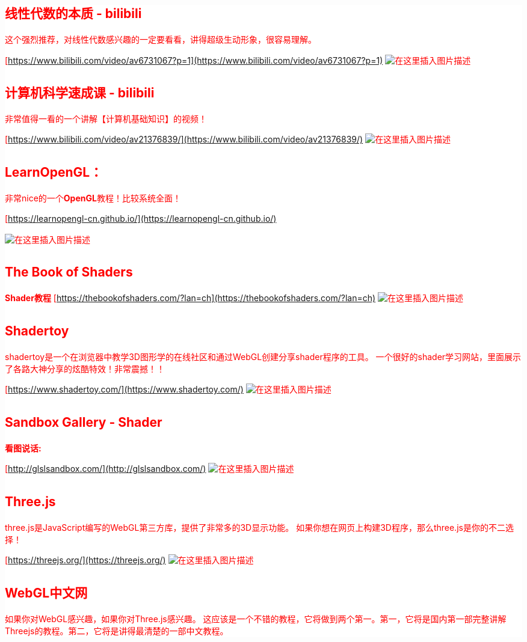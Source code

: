 ## <font color="red">线性代数的本质 - bilibili
这个强烈推荐，对线性代数感兴趣的一定要看看，讲得超级生动形象，很容易理解。

[https://www.bilibili.com/video/av6731067?p=1](https://www.bilibili.com/video/av6731067?p=1)
![在这里插入图片描述](https://img-blog.csdnimg.cn/20191211192126426.png?x-oss-process=image/watermark,type_ZmFuZ3poZW5naGVpdGk,shadow_10,text_aHR0cHM6Ly9ibG9nLmNzZG4ubmV0L3FxXzI4Mjk5MzEx,size_16,color_FFFFFF,t_70)
## <font color="red">计算机科学速成课 - bilibili
非常值得一看的一个讲解【计算机基础知识】的视频！

[https://www.bilibili.com/video/av21376839/](https://www.bilibili.com/video/av21376839/)
![在这里插入图片描述](https://img-blog.csdnimg.cn/20191211193031691.png?x-oss-process=image/watermark,type_ZmFuZ3poZW5naGVpdGk,shadow_10,text_aHR0cHM6Ly9ibG9nLmNzZG4ubmV0L3FxXzI4Mjk5MzEx,size_16,color_FFFFFF,t_70)

## <font color="red">LearnOpenGL：
非常nice的一个**OpenGL**教程！比较系统全面！

[https://learnopengl-cn.github.io/](https://learnopengl-cn.github.io/)

![在这里插入图片描述](https://img-blog.csdnimg.cn/20191211192730335.png?x-oss-process=image/watermark,type_ZmFuZ3poZW5naGVpdGk,shadow_10,text_aHR0cHM6Ly9ibG9nLmNzZG4ubmV0L3FxXzI4Mjk5MzEx,size_16,color_FFFFFF,t_70)

## The Book of Shaders
**Shader教程**
[https://thebookofshaders.com/?lan=ch](https://thebookofshaders.com/?lan=ch)
![在这里插入图片描述](https://img-blog.csdnimg.cn/20191211192922259.png?x-oss-process=image/watermark,type_ZmFuZ3poZW5naGVpdGk,shadow_10,text_aHR0cHM6Ly9ibG9nLmNzZG4ubmV0L3FxXzI4Mjk5MzEx,size_16,color_FFFFFF,t_70)
## <font color="red">Shadertoy
shadertoy是一个在浏览器中教学3D图形学的在线社区和通过WebGL创建分享shader程序的工具。
一个很好的shader学习网站，里面展示了各路大神分享的炫酷特效！非常震撼！！

[https://www.shadertoy.com/](https://www.shadertoy.com/)
![在这里插入图片描述](https://img-blog.csdnimg.cn/20191211193902801.png?x-oss-process=image/watermark,type_ZmFuZ3poZW5naGVpdGk,shadow_10,text_aHR0cHM6Ly9ibG9nLmNzZG4ubmV0L3FxXzI4Mjk5MzEx,size_16,color_FFFFFF,t_70)
## <font color="red">Sandbox Gallery - Shader
**看图说话:**

[http://glslsandbox.com/](http://glslsandbox.com/)
![在这里插入图片描述](https://img-blog.csdnimg.cn/20191211194132665.png?x-oss-process=image/watermark,type_ZmFuZ3poZW5naGVpdGk,shadow_10,text_aHR0cHM6Ly9ibG9nLmNzZG4ubmV0L3FxXzI4Mjk5MzEx,size_16,color_FFFFFF,t_70)

## Three.js
three.js是JavaScript编写的WebGL第三方库，提供了非常多的3D显示功能。
如果你想在网页上构建3D程序，那么three.js是你的不二选择！

[https://threejs.org/](https://threejs.org/)
![在这里插入图片描述](https://img-blog.csdnimg.cn/20191211194919437.png?x-oss-process=image/watermark,type_ZmFuZ3poZW5naGVpdGk,shadow_10,text_aHR0cHM6Ly9ibG9nLmNzZG4ubmV0L3FxXzI4Mjk5MzEx,size_16,color_FFFFFF,t_70)
## WebGL中文网
如果你对WebGL感兴趣，如果你对Three.js感兴趣。
这应该是一个不错的教程，它将做到两个第一。第一，它将是国内第一部完整讲解Threejs的教程。第二，它将是讲得最清楚的一部中文教程。
